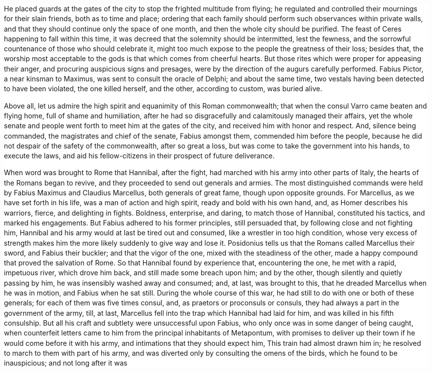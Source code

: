 He placed guards at the gates of the city to stop the frighted multitude
from flying; he regulated and controlled their mournings for their slain
friends, both as to time and place; ordering that each family should
perform such observances within private walls, and that they should
continue only the space of one month, and then the whole city should be
purified.  The feast of Ceres happening to fall within this time, it was
decreed that the solemnity should be intermitted, lest the fewness, and
the sorrowful countenance of those who should celebrate it, might too
much expose to the people the greatness of their loss; besides that, the
worship most acceptable to the gods is that which comes from cheerful
hearts.  But those rites which were proper for appeasing their anger,
and procuring auspicious signs and presages, were by the direction of
the augurs carefully performed.  Fabius Pictor, a near kinsman to
Maximus, was sent to consult the oracle of Delphi; and about the same
time, two vestals having been detected to have been violated, the one
killed herself, and the other, according to custom, was buried alive.

Above all, let us admire the high spirit and equanimity of this Roman
commonwealth; that when the consul Varro came beaten and flying home,
full of shame and humiliation, after he had so disgracefully and
calamitously managed their affairs, yet the whole senate and people went
forth to meet him at the gates of the city, and received him with honor
and respect.  And, silence being commanded, the magistrates and chief of
the senate, Fabius amongst them, commended him before the people,
because he did not despair of the safety of the commonwealth, after so
great a loss, but was come to take the government into his hands, to
execute the laws, and aid his fellow-citizens in their prospect of
future deliverance.

When word was brought to Rome that Hannibal, after the fight, had
marched with his army into other parts of Italy, the hearts of the
Romans began to revive, and they proceeded to send out generals and
armies.  The most distinguished commands were held by Fabius Maximus and
Claudius Marcellus, both generals of great fame, though upon opposite
grounds.  For Marcellus, as we have set forth in his life, was a man of
action and high spirit, ready and bold with his own hand, and, as Homer
describes his warriors, fierce, and delighting in fights.  Boldness,
enterprise, and daring, to match those of Hannibal, constituted his
tactics, and marked his engagements.  But Fabius adhered to his former
principles, still persuaded that, by following close and not fighting
him, Hannibal and his army would at last be tired out and consumed, like
a wrestler in too high condition, whose very excess of strength makes
him the more likely suddenly to give way and lose it.  Posidonius tells
us that the Romans called Marcellus their sword, and Fabius their
buckler; and that the vigor of the one, mixed with the steadiness of the
other, made a happy compound that proved the salvation of Rome.  So that
Hannibal found by experience that, encountering the one, he met with a
rapid, impetuous river, which drove him back, and still made some breach
upon him; and by the other, though silently and quietly passing by him,
he was insensibly washed away and consumed; and, at last, was brought to
this, that he dreaded Marcellus when he was in motion, and Fabius when
he sat still.  During the whole course of this war, he had still to do
with one or both of these generals; for each of them was five times
consul, and, as praetors or proconsuls or consuls, they had always a
part in the government of the army, till, at last, Marcellus fell into
the trap which Hannibal had laid for him, and was killed in his fifth
consulship.  But all his craft and subtlety were unsuccessful upon
Fabius, who only once was in some danger of being caught, when
counterfeit letters came to him from the principal inhabitants of
Metapontum, with promises to deliver up their town if he would come
before it with his army, and intimations that they should expect him,
This train had almost drawn him in; he resolved to march to them with
part of his army, and was diverted only by consulting the omens of the
birds, which he found to be inauspicious; and not long after it was